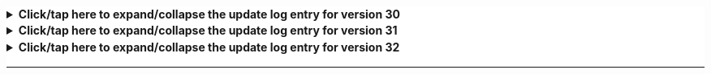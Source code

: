 </details>

<details><summary><b lang="en">Click/tap here to expand/collapse the update log entry for version 30</b></summary></details>

<details><summary><b lang="en">Click/tap here to expand/collapse the update log entry for version 31</b></summary></details>

<details><summary><b lang="en">Click/tap here to expand/collapse the update log entry for version 32</b></summary></details>

</details>

***
